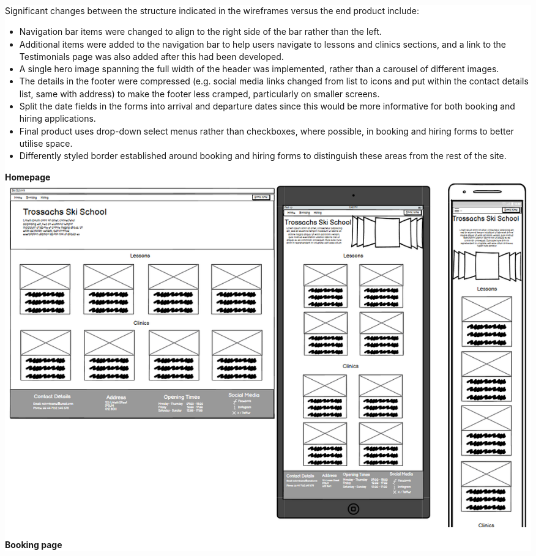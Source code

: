 Significant changes between the structure indicated in the wireframes versus the end product include:
- Navigation bar items were changed to align to the right side of the bar rather than the left.
- Additional items were added to the navigation bar to help users navigate to lessons and clinics sections, and a link to the Testimonials page was also added after this had been developed.
- A single hero image spanning the full width of the header was implemented, rather than a carousel of different images.
- The details in the footer were compressed (e.g. social media links changed from list to icons and put within the contact details list, same with address) to make the footer less cramped, particularly on smaller screens.
- Split the date fields in the forms into arrival and departure dates since this would be more informative for both booking and hiring applications.
- Final product uses drop-down select menus rather than checkboxes, where possible, in booking and hiring forms to better utilise space.
- Differently styled border established around booking and hiring forms to distinguish these areas from the rest of the site.

**Homepage** <br>
![Balsamiq Homepage Screenshot](assets/screenshots/screenshot-balsamiq-homepage.png)

**Booking page** <br>